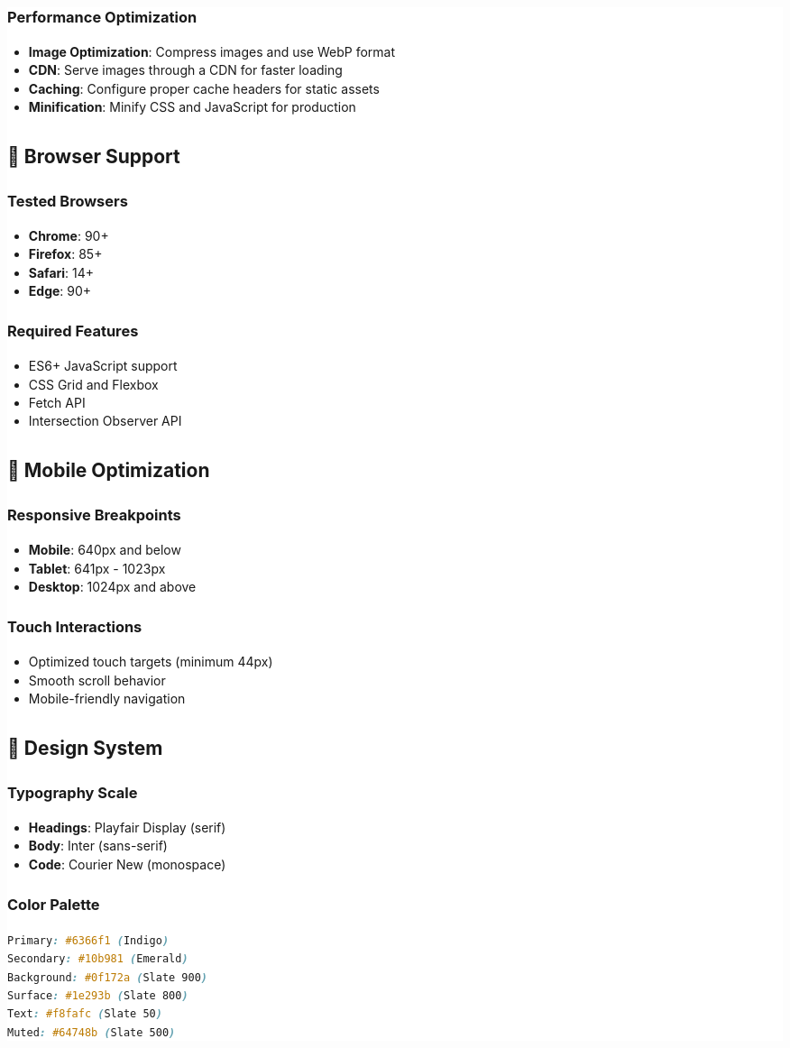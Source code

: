 ### Performance Optimization
- **Image Optimization**: Compress images and use WebP format
- **CDN**: Serve images through a CDN for faster loading
- **Caching**: Configure proper cache headers for static assets
- **Minification**: Minify CSS and JavaScript for production

## 🧪 Browser Support

### Tested Browsers
- **Chrome**: 90+
- **Firefox**: 85+
- **Safari**: 14+
- **Edge**: 90+

### Required Features
- ES6+ JavaScript support
- CSS Grid and Flexbox
- Fetch API
- Intersection Observer API

## 📱 Mobile Optimization

### Responsive Breakpoints
- **Mobile**: 640px and below
- **Tablet**: 641px - 1023px
- **Desktop**: 1024px and above

### Touch Interactions
- Optimized touch targets (minimum 44px)
- Smooth scroll behavior
- Mobile-friendly navigation

## 🎨 Design System

### Typography Scale
- **Headings**: Playfair Display (serif)
- **Body**: Inter (sans-serif)
- **Code**: Courier New (monospace)

### Color Palette
```css
Primary: #6366f1 (Indigo)
Secondary: #10b981 (Emerald)
Background: #0f172a (Slate 900)
Surface: #1e293b (Slate 800)
Text: #f8fafc (Slate 50)
Muted: #64748b (Slate 500)
```
